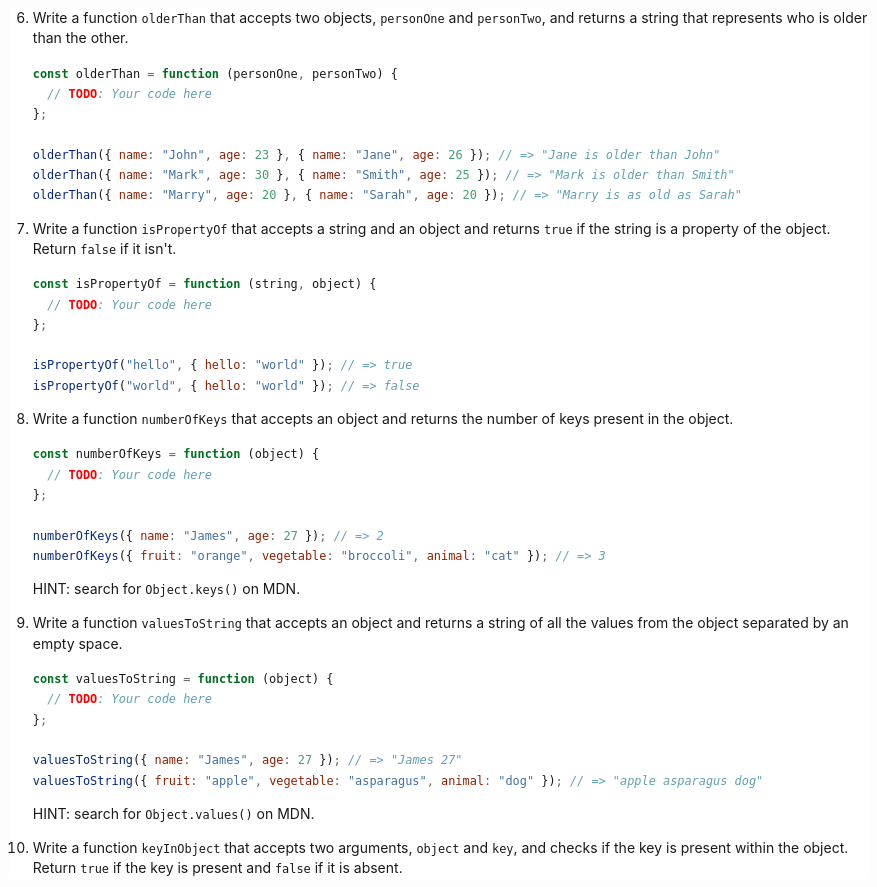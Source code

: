 6. Write a function `olderThan` that accepts two objects, `personOne` and `personTwo`, and returns a string that represents who is older than the other.

   ```javascript
   const olderThan = function (personOne, personTwo) {
     // TODO: Your code here
   };

   olderThan({ name: "John", age: 23 }, { name: "Jane", age: 26 }); // => "Jane is older than John"
   olderThan({ name: "Mark", age: 30 }, { name: "Smith", age: 25 }); // => "Mark is older than Smith"
   olderThan({ name: "Marry", age: 20 }, { name: "Sarah", age: 20 }); // => "Marry is as old as Sarah"
   ```

7. Write a function `isPropertyOf` that accepts a string and an object and returns `true` if the string is a property of the object. Return `false` if it isn't.

   ```javascript
   const isPropertyOf = function (string, object) {
     // TODO: Your code here
   };

   isPropertyOf("hello", { hello: "world" }); // => true
   isPropertyOf("world", { hello: "world" }); // => false
   ```

8. Write a function `numberOfKeys` that accepts an object and returns the number of keys present in the object.

   ```javascript
   const numberOfKeys = function (object) {
     // TODO: Your code here
   };

   numberOfKeys({ name: "James", age: 27 }); // => 2
   numberOfKeys({ fruit: "orange", vegetable: "broccoli", animal: "cat" }); // => 3
   ```

   HINT: search for `Object.keys()` on MDN.

9. Write a function `valuesToString` that accepts an object and returns a string of all the values from the object separated by an empty space.

   ```javascript
   const valuesToString = function (object) {
     // TODO: Your code here
   };

   valuesToString({ name: "James", age: 27 }); // => "James 27"
   valuesToString({ fruit: "apple", vegetable: "asparagus", animal: "dog" }); // => "apple asparagus dog"
   ```

   HINT: search for `Object.values()` on MDN.

10. Write a function `keyInObject` that accepts two arguments, `object` and `key`, and checks if the key is present within the object. Return `true` if the key is present and `false` if it is absent.
